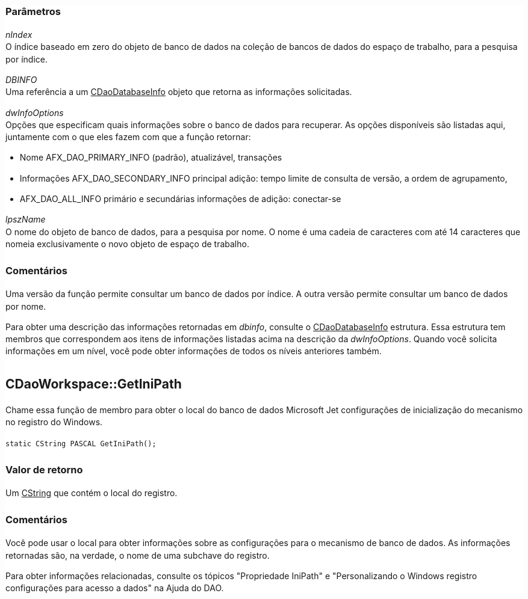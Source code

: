 ### <a name="parameters"></a>Parâmetros

*nIndex*<br/>
O índice baseado em zero do objeto de banco de dados na coleção de bancos de dados do espaço de trabalho, para a pesquisa por índice.

*DBINFO*<br/>
Uma referência a um [CDaoDatabaseInfo](../../mfc/reference/cdaodatabaseinfo-structure.md) objeto que retorna as informações solicitadas.

*dwInfoOptions*<br/>
Opções que especificam quais informações sobre o banco de dados para recuperar. As opções disponíveis são listadas aqui, juntamente com o que eles fazem com que a função retornar:

- Nome AFX_DAO_PRIMARY_INFO (padrão), atualizável, transações

- Informações AFX_DAO_SECONDARY_INFO principal adição: tempo limite de consulta de versão, a ordem de agrupamento,

- AFX_DAO_ALL_INFO primário e secundárias informações de adição: conectar-se

*lpszName*<br/>
O nome do objeto de banco de dados, para a pesquisa por nome. O nome é uma cadeia de caracteres com até 14 caracteres que nomeia exclusivamente o novo objeto de espaço de trabalho.

### <a name="remarks"></a>Comentários

Uma versão da função permite consultar um banco de dados por índice. A outra versão permite consultar um banco de dados por nome.

Para obter uma descrição das informações retornadas em *dbinfo*, consulte o [CDaoDatabaseInfo](../../mfc/reference/cdaodatabaseinfo-structure.md) estrutura. Essa estrutura tem membros que correspondem aos itens de informações listadas acima na descrição da *dwInfoOptions*. Quando você solicita informações em um nível, você pode obter informações de todos os níveis anteriores também.

##  <a name="getinipath"></a>  CDaoWorkspace::GetIniPath

Chame essa função de membro para obter o local do banco de dados Microsoft Jet configurações de inicialização do mecanismo no registro do Windows.

```
static CString PASCAL GetIniPath();
```

### <a name="return-value"></a>Valor de retorno

Um [CString](../../atl-mfc-shared/reference/cstringt-class.md) que contém o local do registro.

### <a name="remarks"></a>Comentários

Você pode usar o local para obter informações sobre as configurações para o mecanismo de banco de dados. As informações retornadas são, na verdade, o nome de uma subchave do registro.

Para obter informações relacionadas, consulte os tópicos "Propriedade IniPath" e "Personalizando o Windows registro configurações para acesso a dados" na Ajuda do DAO.
